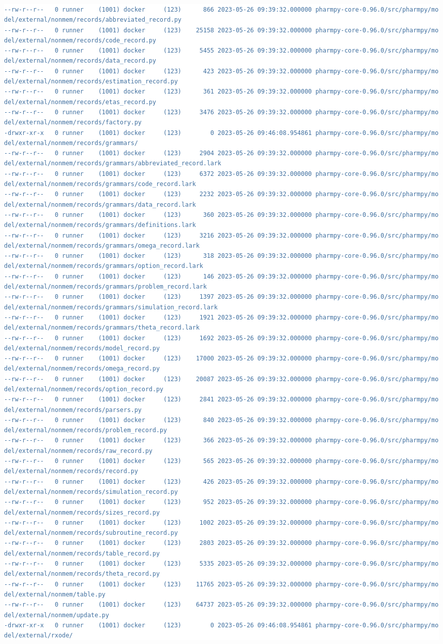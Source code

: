 ```diff
--rw-r--r--   0 runner    (1001) docker     (123)      866 2023-05-26 09:39:32.000000 pharmpy-core-0.96.0/src/pharmpy/model/external/nonmem/records/abbreviated_record.py
--rw-r--r--   0 runner    (1001) docker     (123)    25158 2023-05-26 09:39:32.000000 pharmpy-core-0.96.0/src/pharmpy/model/external/nonmem/records/code_record.py
--rw-r--r--   0 runner    (1001) docker     (123)     5455 2023-05-26 09:39:32.000000 pharmpy-core-0.96.0/src/pharmpy/model/external/nonmem/records/data_record.py
--rw-r--r--   0 runner    (1001) docker     (123)      423 2023-05-26 09:39:32.000000 pharmpy-core-0.96.0/src/pharmpy/model/external/nonmem/records/estimation_record.py
--rw-r--r--   0 runner    (1001) docker     (123)      361 2023-05-26 09:39:32.000000 pharmpy-core-0.96.0/src/pharmpy/model/external/nonmem/records/etas_record.py
--rw-r--r--   0 runner    (1001) docker     (123)     3476 2023-05-26 09:39:32.000000 pharmpy-core-0.96.0/src/pharmpy/model/external/nonmem/records/factory.py
-drwxr-xr-x   0 runner    (1001) docker     (123)        0 2023-05-26 09:46:08.954861 pharmpy-core-0.96.0/src/pharmpy/model/external/nonmem/records/grammars/
--rw-r--r--   0 runner    (1001) docker     (123)     2904 2023-05-26 09:39:32.000000 pharmpy-core-0.96.0/src/pharmpy/model/external/nonmem/records/grammars/abbreviated_record.lark
--rw-r--r--   0 runner    (1001) docker     (123)     6372 2023-05-26 09:39:32.000000 pharmpy-core-0.96.0/src/pharmpy/model/external/nonmem/records/grammars/code_record.lark
--rw-r--r--   0 runner    (1001) docker     (123)     2232 2023-05-26 09:39:32.000000 pharmpy-core-0.96.0/src/pharmpy/model/external/nonmem/records/grammars/data_record.lark
--rw-r--r--   0 runner    (1001) docker     (123)      360 2023-05-26 09:39:32.000000 pharmpy-core-0.96.0/src/pharmpy/model/external/nonmem/records/grammars/definitions.lark
--rw-r--r--   0 runner    (1001) docker     (123)     3216 2023-05-26 09:39:32.000000 pharmpy-core-0.96.0/src/pharmpy/model/external/nonmem/records/grammars/omega_record.lark
--rw-r--r--   0 runner    (1001) docker     (123)      318 2023-05-26 09:39:32.000000 pharmpy-core-0.96.0/src/pharmpy/model/external/nonmem/records/grammars/option_record.lark
--rw-r--r--   0 runner    (1001) docker     (123)      146 2023-05-26 09:39:32.000000 pharmpy-core-0.96.0/src/pharmpy/model/external/nonmem/records/grammars/problem_record.lark
--rw-r--r--   0 runner    (1001) docker     (123)     1397 2023-05-26 09:39:32.000000 pharmpy-core-0.96.0/src/pharmpy/model/external/nonmem/records/grammars/simulation_record.lark
--rw-r--r--   0 runner    (1001) docker     (123)     1921 2023-05-26 09:39:32.000000 pharmpy-core-0.96.0/src/pharmpy/model/external/nonmem/records/grammars/theta_record.lark
--rw-r--r--   0 runner    (1001) docker     (123)     1692 2023-05-26 09:39:32.000000 pharmpy-core-0.96.0/src/pharmpy/model/external/nonmem/records/model_record.py
--rw-r--r--   0 runner    (1001) docker     (123)    17000 2023-05-26 09:39:32.000000 pharmpy-core-0.96.0/src/pharmpy/model/external/nonmem/records/omega_record.py
--rw-r--r--   0 runner    (1001) docker     (123)    20087 2023-05-26 09:39:32.000000 pharmpy-core-0.96.0/src/pharmpy/model/external/nonmem/records/option_record.py
--rw-r--r--   0 runner    (1001) docker     (123)     2841 2023-05-26 09:39:32.000000 pharmpy-core-0.96.0/src/pharmpy/model/external/nonmem/records/parsers.py
--rw-r--r--   0 runner    (1001) docker     (123)      840 2023-05-26 09:39:32.000000 pharmpy-core-0.96.0/src/pharmpy/model/external/nonmem/records/problem_record.py
--rw-r--r--   0 runner    (1001) docker     (123)      366 2023-05-26 09:39:32.000000 pharmpy-core-0.96.0/src/pharmpy/model/external/nonmem/records/raw_record.py
--rw-r--r--   0 runner    (1001) docker     (123)      565 2023-05-26 09:39:32.000000 pharmpy-core-0.96.0/src/pharmpy/model/external/nonmem/records/record.py
--rw-r--r--   0 runner    (1001) docker     (123)      426 2023-05-26 09:39:32.000000 pharmpy-core-0.96.0/src/pharmpy/model/external/nonmem/records/simulation_record.py
--rw-r--r--   0 runner    (1001) docker     (123)      952 2023-05-26 09:39:32.000000 pharmpy-core-0.96.0/src/pharmpy/model/external/nonmem/records/sizes_record.py
--rw-r--r--   0 runner    (1001) docker     (123)     1002 2023-05-26 09:39:32.000000 pharmpy-core-0.96.0/src/pharmpy/model/external/nonmem/records/subroutine_record.py
--rw-r--r--   0 runner    (1001) docker     (123)     2803 2023-05-26 09:39:32.000000 pharmpy-core-0.96.0/src/pharmpy/model/external/nonmem/records/table_record.py
--rw-r--r--   0 runner    (1001) docker     (123)     5335 2023-05-26 09:39:32.000000 pharmpy-core-0.96.0/src/pharmpy/model/external/nonmem/records/theta_record.py
--rw-r--r--   0 runner    (1001) docker     (123)    11765 2023-05-26 09:39:32.000000 pharmpy-core-0.96.0/src/pharmpy/model/external/nonmem/table.py
--rw-r--r--   0 runner    (1001) docker     (123)    64737 2023-05-26 09:39:32.000000 pharmpy-core-0.96.0/src/pharmpy/model/external/nonmem/update.py
-drwxr-xr-x   0 runner    (1001) docker     (123)        0 2023-05-26 09:46:08.954861 pharmpy-core-0.96.0/src/pharmpy/model/external/rxode/
```